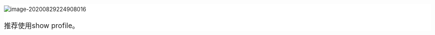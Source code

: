 <img src="https://gitee.com/whlgdxlkl/my-picture-bed/raw/master/uploadPicture/20200831115507.png" alt="image-20200829224908016" style="zoom:80%;" />

推荐使用show profile。













